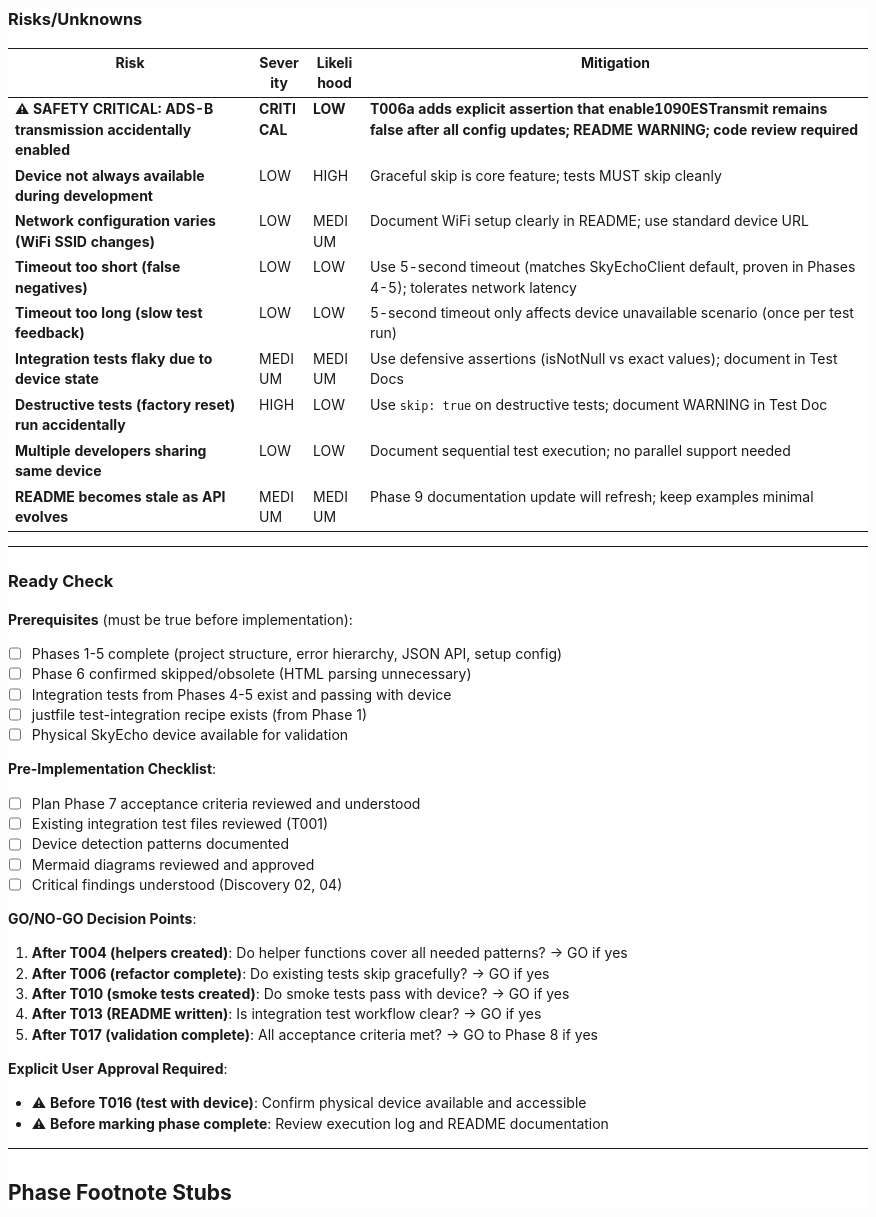 
### Risks/Unknowns

| Risk | Severity | Likelihood | Mitigation |
|------|----------|------------|------------|
| **⚠️ SAFETY CRITICAL: ADS-B transmission accidentally enabled** | **CRITICAL** | **LOW** | **T006a adds explicit assertion that enable1090ESTransmit remains false after all config updates; README WARNING; code review required** |
| **Device not always available during development** | LOW | HIGH | Graceful skip is core feature; tests MUST skip cleanly |
| **Network configuration varies (WiFi SSID changes)** | LOW | MEDIUM | Document WiFi setup clearly in README; use standard device URL |
| **Timeout too short (false negatives)** | LOW | LOW | Use 5-second timeout (matches SkyEchoClient default, proven in Phases 4-5); tolerates network latency |
| **Timeout too long (slow test feedback)** | LOW | LOW | 5-second timeout only affects device unavailable scenario (once per test run) |
| **Integration tests flaky due to device state** | MEDIUM | MEDIUM | Use defensive assertions (isNotNull vs exact values); document in Test Docs |
| **Destructive tests (factory reset) run accidentally** | HIGH | LOW | Use `skip: true` on destructive tests; document WARNING in Test Doc |
| **Multiple developers sharing same device** | LOW | LOW | Document sequential test execution; no parallel support needed |
| **README becomes stale as API evolves** | MEDIUM | MEDIUM | Phase 9 documentation update will refresh; keep examples minimal |

---

### Ready Check

**Prerequisites** (must be true before implementation):
- [ ] Phases 1-5 complete (project structure, error hierarchy, JSON API, setup config)
- [ ] Phase 6 confirmed skipped/obsolete (HTML parsing unnecessary)
- [ ] Integration tests from Phases 4-5 exist and passing with device
- [ ] justfile test-integration recipe exists (from Phase 1)
- [ ] Physical SkyEcho device available for validation

**Pre-Implementation Checklist**:
- [ ] Plan Phase 7 acceptance criteria reviewed and understood
- [ ] Existing integration test files reviewed (T001)
- [ ] Device detection patterns documented
- [ ] Mermaid diagrams reviewed and approved
- [ ] Critical findings understood (Discovery 02, 04)

**GO/NO-GO Decision Points**:
1. **After T004 (helpers created)**: Do helper functions cover all needed patterns? → GO if yes
2. **After T006 (refactor complete)**: Do existing tests skip gracefully? → GO if yes
3. **After T010 (smoke tests created)**: Do smoke tests pass with device? → GO if yes
4. **After T013 (README written)**: Is integration test workflow clear? → GO if yes
5. **After T017 (validation complete)**: All acceptance criteria met? → GO to Phase 8 if yes

**Explicit User Approval Required**:
- ⚠️ **Before T016 (test with device)**: Confirm physical device available and accessible
- ⚠️ **Before marking phase complete**: Review execution log and README documentation

---

## Phase Footnote Stubs
